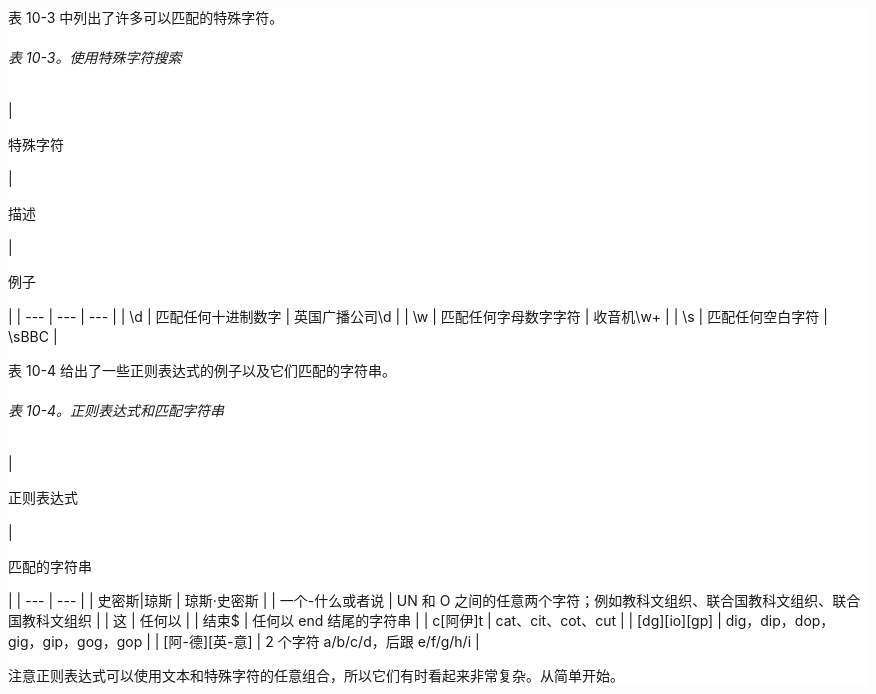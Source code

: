 表 10-3 中列出了许多可以匹配的特殊字符。

###### 表 10-3。使用特殊字符搜索

<colgroup class="calibre7"><col class="calibre8"> <col class="calibre8"> <col class="calibre8"></colgroup> 
| 

特殊字符

 | 

描述

 | 

例子

 |
| --- | --- | --- |
| \d | 匹配任何十进制数字 | 英国广播公司\d |
| \w | 匹配任何字母数字字符 | 收音机\w+ |
| \s | 匹配任何空白字符 | \sBBC |

表 10-4 给出了一些正则表达式的例子以及它们匹配的字符串。

###### 表 10-4。正则表达式和匹配字符串

<colgroup class="calibre7"><col class="calibre8"> <col class="calibre8"></colgroup> 
| 

正则表达式

 | 

匹配的字符串

 |
| --- | --- |
| 史密斯&#124;琼斯 | 琼斯·史密斯 |
| 一个-什么或者说 | UN 和 O 之间的任意两个字符；例如教科文组织、联合国教科文组织、联合国教科文组织 |
| 这 | 任何以 |
| 结束$ | 任何以 end 结尾的字符串 |
| c[阿伊]t | cat、cit、cot、cut |
| [dg][io][gp] | dig，dip，dop，gig，gip，gog，gop |
| [阿-德][英-意] | 2 个字符 a/b/c/d，后跟 e/f/g/h/i |

注意正则表达式可以使用文本和特殊字符的任意组合，所以它们有时看起来非常复杂。从简单开始。
